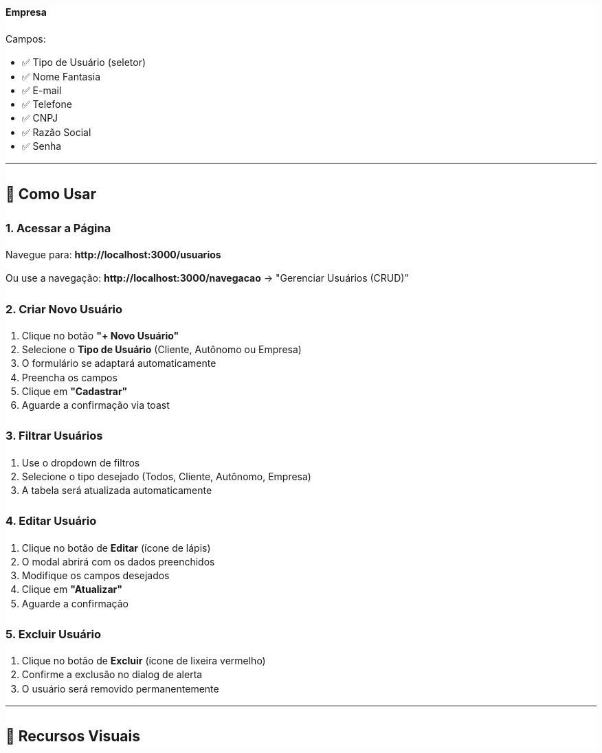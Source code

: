 #### **Empresa**
Campos:
- ✅ Tipo de Usuário (seletor)
- ✅ Nome Fantasia
- ✅ E-mail
- ✅ Telefone
- ✅ CNPJ
- ✅ Razão Social
- ✅ Senha

---

## 🚀 Como Usar

### 1. **Acessar a Página**

Navegue para: **http://localhost:3000/usuarios**

Ou use a navegação: **http://localhost:3000/navegacao** → "Gerenciar Usuários (CRUD)"

### 2. **Criar Novo Usuário**

1. Clique no botão **"+ Novo Usuário"**
2. Selecione o **Tipo de Usuário** (Cliente, Autônomo ou Empresa)
3. O formulário se adaptará automaticamente
4. Preencha os campos
5. Clique em **"Cadastrar"**
6. Aguarde a confirmação via toast

### 3. **Filtrar Usuários**

1. Use o dropdown de filtros
2. Selecione o tipo desejado (Todos, Cliente, Autônomo, Empresa)
3. A tabela será atualizada automaticamente

### 4. **Editar Usuário**

1. Clique no botão de **Editar** (ícone de lápis)
2. O modal abrirá com os dados preenchidos
3. Modifique os campos desejados
4. Clique em **"Atualizar"**
5. Aguarde a confirmação

### 5. **Excluir Usuário**

1. Clique no botão de **Excluir** (ícone de lixeira vermelho)
2. Confirme a exclusão no dialog de alerta
3. O usuário será removido permanentemente

---

## 🎯 Recursos Visuais
